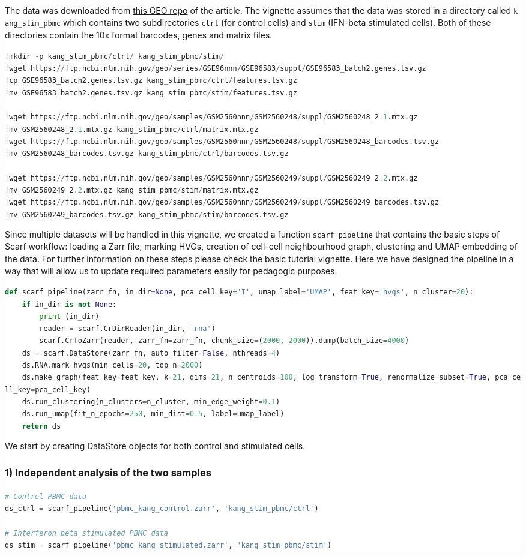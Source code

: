 The data was downloaded from [this GEO repo](https://www.ncbi.nlm.nih.gov/geo/query/acc.cgi?acc=GSE96583) of the article. The vignette assumes that the data was stored in a directory called `kang_stim_pbmc` which contains two subdirectories `ctrl` (for control cells) and `stim` (IFN-beta stimulated cells). Both of these directories contain the 10x format barcodes, genes and matrix files.

```python
!mkdir -p kang_stim_pbmc/ctrl/ kang_stim_pbmc/stim/
!wget https://ftp.ncbi.nlm.nih.gov/geo/series/GSE96nnn/GSE96583/suppl/GSE96583_batch2.genes.tsv.gz
!cp GSE96583_batch2.genes.tsv.gz kang_stim_pbmc/ctrl/features.tsv.gz
!mv GSE96583_batch2.genes.tsv.gz kang_stim_pbmc/stim/features.tsv.gz

!wget https://ftp.ncbi.nlm.nih.gov/geo/samples/GSM2560nnn/GSM2560248/suppl/GSM2560248_2.1.mtx.gz
!mv GSM2560248_2.1.mtx.gz kang_stim_pbmc/ctrl/matrix.mtx.gz
!wget https://ftp.ncbi.nlm.nih.gov/geo/samples/GSM2560nnn/GSM2560248/suppl/GSM2560248_barcodes.tsv.gz
!mv GSM2560248_barcodes.tsv.gz kang_stim_pbmc/ctrl/barcodes.tsv.gz

!wget https://ftp.ncbi.nlm.nih.gov/geo/samples/GSM2560nnn/GSM2560249/suppl/GSM2560249_2.2.mtx.gz
!mv GSM2560249_2.2.mtx.gz kang_stim_pbmc/stim/matrix.mtx.gz
!wget https://ftp.ncbi.nlm.nih.gov/geo/samples/GSM2560nnn/GSM2560249/suppl/GSM2560249_barcodes.tsv.gz
!mv GSM2560249_barcodes.tsv.gz kang_stim_pbmc/stim/barcodes.tsv.gz
```

Since multiple datasets will be handled in this vignette, we created a function ``scarf_pipeline`` that contains the basic steps of Scarf workflow: loading a Zarr file, marking HVGs, creation of cell-cell neighbourhood graph, clustering and UMAP embedding of the data. For further information on these steps please check the [basic tutorial vignette](./basic_tutorial.md). Here we have designed the pipeline in a way that will allow us to update required parameters easily for pedagogic purposes.

```python
def scarf_pipeline(zarr_fn, in_dir=None, pca_cell_key='I', umap_label='UMAP', feat_key='hvgs', n_cluster=20):
    if in_dir is not None:
        print (in_dir)
        reader = scarf.CrDirReader(in_dir, 'rna')
        scarf.CrToZarr(reader, zarr_fn=zarr_fn, chunk_size=(2000, 2000)).dump(batch_size=4000)
    ds = scarf.DataStore(zarr_fn, auto_filter=False, nthreads=4)
    ds.RNA.mark_hvgs(min_cells=20, top_n=2000)
    ds.make_graph(feat_key=feat_key, k=21, dims=21, n_centroids=100, log_transform=True, renormalize_subset=True, pca_cell_key=pca_cell_key)
    ds.run_clustering(n_clusters=n_cluster, min_edge_weight=0.1)
    ds.run_umap(fit_n_epochs=250, min_dist=0.5, label=umap_label)
    return ds
```

We start by creating DataStore objects for both control and stimulated cells.


### <a name="chapter1"></a>1) Independent analysis of the two samples

```python
# Control PBMC data
ds_ctrl = scarf_pipeline('pbmc_kang_control.zarr', 'kang_stim_pbmc/ctrl')

# Interferon beta stimulated PBMC data
ds_stim = scarf_pipeline('pbmc_kang_stimulated.zarr', 'kang_stim_pbmc/stim')
```
